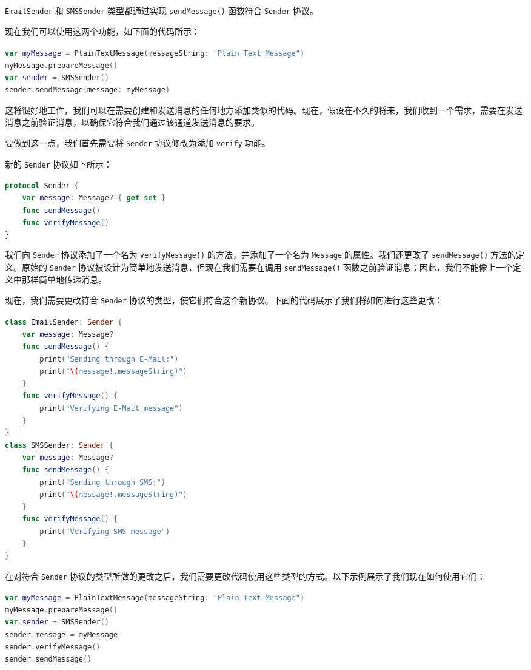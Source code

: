 `EmailSender` 和 `SMSSender` 类型都通过实现 `sendMessage()` 函数符合 `Sender` 协议。

现在我们可以使用这两个功能，如下面的代码所示：

```swift
var myMessage = PlainTextMessage(messageString: "Plain Text Message") 
myMessage.prepareMessage()
var sender = SMSSender() 
sender.sendMessage(message: myMessage) 
```

这将很好地工作，我们可以在需要创建和发送消息的任何地方添加类似的代码。现在，假设在不久的将来，我们收到一个需求，需要在发送消息之前验证消息，以确保它符合我们通过该通道发送消息的要求。

要做到这一点，我们首先需要将 `Sender` 协议修改为添加 `verify` 功能。

新的 `Sender` 协议如下所示：

```swift
protocol Sender {
    var message: Message? { get set } 
    func sendMessage()
    func verifyMessage()
} 
```

我们向 `Sender` 协议添加了一个名为 `verifyMessage()` 的方法，并添加了一个名为 `Message` 的属性。我们还更改了 `sendMessage()` 方法的定义。原始的 `Sender` 协议被设计为简单地发送消息，但现在我们需要在调用 `sendMessage()` 函数之前验证消息；因此，我们不能像上一个定义中那样简单地传递消息。

现在，我们需要更改符合 `Sender` 协议的类型，使它们符合这个新协议。下面的代码展示了我们将如何进行这些更改：

```swift
class EmailSender: Sender { 
    var message: Message? 
    func sendMessage() {
        print("Sending through E-Mail:")
        print("\(message!.messageString)")
    }
    func verifyMessage() { 
        print("Verifying E-Mail message")
    }
}
class SMSSender: Sender { 
    var message: Message? 
    func sendMessage() {
        print("Sending through SMS:") 
        print("\(message!.messageString)")
    }
    func verifyMessage() { 
        print("Verifying SMS message")
    }
} 
```

在对符合 `Sender` 协议的类型所做的更改之后，我们需要更改代码使用这些类型的方式。以下示例展示了我们现在如何使用它们：

```swift
var myMessage = PlainTextMessage(messageString: "Plain Text Message")
myMessage.prepareMessage()
var sender = SMSSender()
sender.message = myMessage
sender.verifyMessage()
sender.sendMessage() 
```

